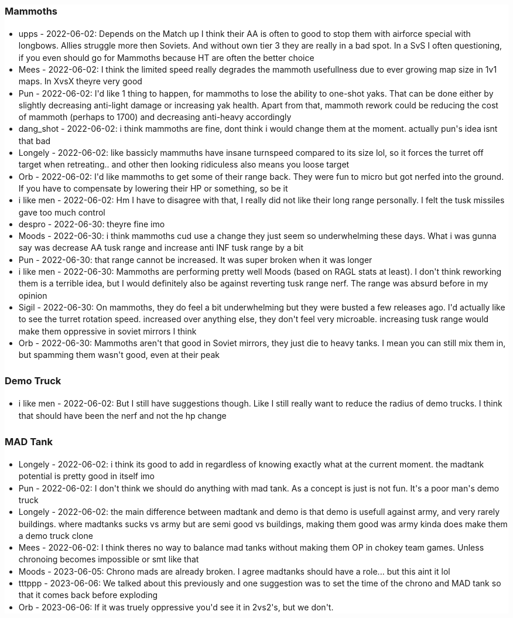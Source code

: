 ### Mammoths

* upps - 2022-06-02: Depends on the Match up I think their AA is often to good to stop them with airforce special with longbows. Allies struggle more then Soviets. And without own tier 3 they are really in a bad spot. In a SvS I often questioning, if you even should go for Mammoths because HT are often the better choice
* Mees - 2022-06-02: I think the limited speed really degrades the mammoth usefullness due to ever growing map size in 1v1 maps. In XvsX theyre very good
* Pun - 2022-06-02: I'd like 1 thing to happen, for mammoths to lose the ability to one-shot yaks. That can be done either by slightly decreasing anti-light damage or increasing yak health. Apart from that, mammoth rework could be reducing the cost of mammoth (perhaps to 1700) and decreasing anti-heavy accordingly
* dang_shot - 2022-06-02: i think mammoths are fine, dont think i would change them at the moment. actually pun's idea isnt that bad
* Longely - 2022-06-02: like bassicly mammuths have insane turnspeed compared to its size lol, so it forces the turret off target when retreating.. and other then looking ridiculess also means you loose target
* Orb - 2022-06-02: I'd like mammoths to get some of their range back. They were fun to micro but got nerfed into the ground. If you have to compensate by lowering their HP or something, so be it
* i like men - 2022-06-02: Hm I have to disagree with that, I really did not like their long range personally. I felt the tusk missiles gave too much control
* despro - 2022-06-30: theyre fine imo
* Moods - 2022-06-30: i think mammoths cud use a change they just seem so underwhelming these days. What i was gunna say was decrease AA tusk range and increase anti INF tusk range by a bit
* Pun - 2022-06-30: that range cannot be increased. It was super broken when it was longer
* i like men - 2022-06-30: Mammoths are performing pretty well Moods (based on RAGL stats at least). I don't think reworking them is a terrible idea, but I would definitely also be against reverting tusk range nerf. The range was absurd before in my opinion
* Sigil - 2022-06-30: On mammoths, they do feel a bit underwhelming but they were busted a few releases ago. I'd actually like to see the turret rotation speed. increased over anything else, they don't feel very microable. increasing tusk range would make them oppressive in soviet mirrors I think
* Orb - 2022-06-30: Mammoths aren't that good in Soviet mirrors, they just die to heavy tanks. I mean you can still mix them in, but spamming them wasn't good, even at their peak

### Demo Truck

* i like men - 2022-06-02: But I still have suggestions though. Like I still really want to reduce the radius of demo trucks. I think that should have been the nerf and not the hp change

### MAD Tank

* Longely - 2022-06-02: i think its good to add in regardless of knowing exactly what at the current moment. the madtank potential is pretty good in itself imo
* Pun - 2022-06-02: I don't think we should do anything with mad tank. As a concept is just is not fun. It's a poor man's demo truck
* Longely - 2022-06-02: the main difference between madtank and demo is that demo is usefull against army, and very rarely buildings. where madtanks sucks vs army but are semi good vs buildings, making them good was army kinda does make them a demo truck clone
* Mees - 2022-06-02: I think theres no way to balance mad tanks without making them OP in chokey team games. Unless chronoing becomes impossible or smt like that
* Moods - 2023-06-05: Chrono mads are already broken. I agree madtanks should have a role... but this aint it lol
* tttppp - 2023-06-06: We talked about this previously and one suggestion was to set the time of the chrono and MAD tank so that it comes back before exploding
* Orb - 2023-06-06: If it was truely oppressive you'd see it in 2vs2's, but we don't.
